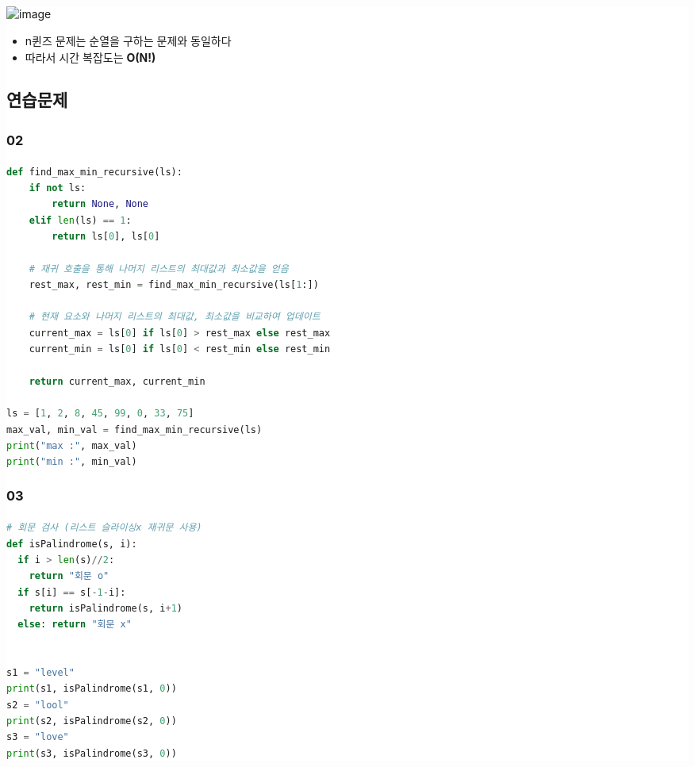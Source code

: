 

<img width="545" alt="image" src="https://github.com/suuxxirr/STUDY/assets/102400242/34c5a4dc-04d1-409f-8af8-640b8626e693">


- n퀸즈 문제는 순열을 구하는 문제와 동일하다
- 따라서 시간 복잡도는 **O(N!)**


## 연습문제
### 02
```python
def find_max_min_recursive(ls):
    if not ls:
        return None, None
    elif len(ls) == 1:
        return ls[0], ls[0]

    # 재귀 호출을 통해 나머지 리스트의 최대값과 최소값을 얻음
    rest_max, rest_min = find_max_min_recursive(ls[1:])

    # 현재 요소와 나머지 리스트의 최대값, 최소값을 비교하여 업데이트
    current_max = ls[0] if ls[0] > rest_max else rest_max
    current_min = ls[0] if ls[0] < rest_min else rest_min

    return current_max, current_min

ls = [1, 2, 8, 45, 99, 0, 33, 75]
max_val, min_val = find_max_min_recursive(ls)
print("max :", max_val)
print("min :", min_val)
```

### 03
```python
# 회문 검사 (리스트 슬라이싱x 재귀문 사용)
def isPalindrome(s, i):
  if i > len(s)//2:
    return "회문 o"
  if s[i] == s[-1-i]: 
    return isPalindrome(s, i+1)
  else: return "회문 x"


s1 = "level"
print(s1, isPalindrome(s1, 0))
s2 = "lool"
print(s2, isPalindrome(s2, 0))
s3 = "love"
print(s3, isPalindrome(s3, 0))
```
